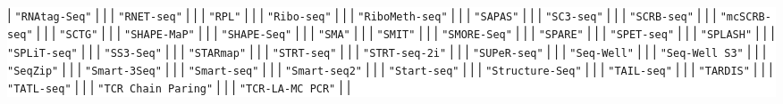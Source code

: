 | `"RNAtag-Seq"`                                            |             |
| `"RNET-seq"`                                              |             |
| `"RPL"`                                                   |             |
| `"Ribo-seq"`                                              |             |
| `"RiboMeth-seq"`                                          |             |
| `"SAPAS"`                                                 |             |
| `"SC3-seq"`                                               |             |
| `"SCRB-seq"`                                              |             |
| `"mcSCRB-seq"`                                            |             |
| `"SCTG"`                                                  |             |
| `"SHAPE-MaP"`                                             |             |
| `"SHAPE-Seq"`                                             |             |
| `"SMA"`                                                   |             |
| `"SMIT"`                                                  |             |
| `"SMORE-Seq"`                                             |             |
| `"SPARE"`                                                 |             |
| `"SPET-seq"`                                              |             |
| `"SPLASH"`                                                |             |
| `"SPLiT-seq"`                                             |             |
| `"SS3-Seq"`                                               |             |
| `"STARmap"`                                               |             |
| `"STRT-seq"`                                              |             |
| `"STRT-seq-2i"`                                           |             |
| `"SUPeR-seq"`                                             |             |
| `"Seq-Well"`                                              |             |
| `"Seq-Well S3"`                                           |             |
| `"SeqZip"`                                                |             |
| `"Smart-3Seq"`                                            |             |
| `"Smart-seq"`                                             |             |
| `"Smart-seq2"`                                            |             |
| `"Start-seq"`                                             |             |
| `"Structure-Seq"`                                         |             |
| `"TAIL-seq"`                                              |             |
| `"TARDIS"`                                                |             |
| `"TATL-seq"`                                              |             |
| `"TCR Chain Paring"`                                      |             |
| `"TCR-LA-MC PCR"`                                         |             |